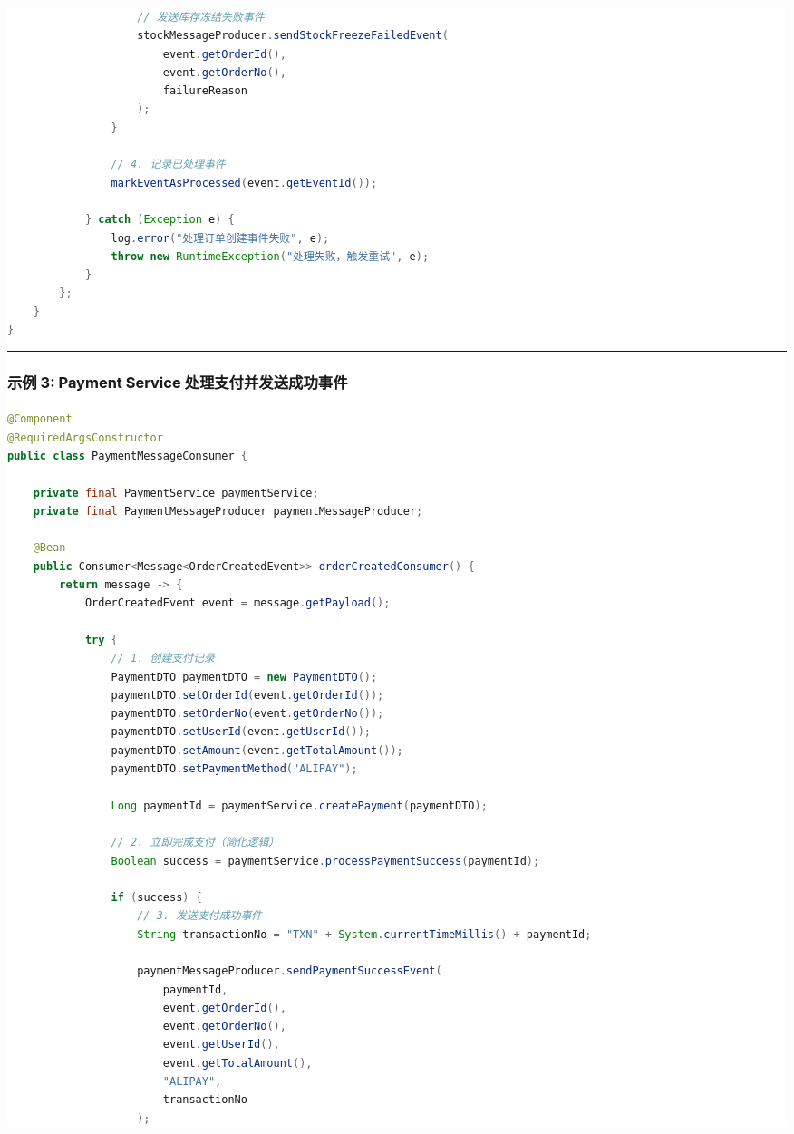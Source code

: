 ```java
                    // 发送库存冻结失败事件
                    stockMessageProducer.sendStockFreezeFailedEvent(
                        event.getOrderId(),
                        event.getOrderNo(),
                        failureReason
                    );
                }

                // 4. 记录已处理事件
                markEventAsProcessed(event.getEventId());

            } catch (Exception e) {
                log.error("处理订单创建事件失败", e);
                throw new RuntimeException("处理失败，触发重试", e);
            }
        };
    }
}
```

---

### 示例 3: Payment Service 处理支付并发送成功事件

```java
@Component
@RequiredArgsConstructor
public class PaymentMessageConsumer {

    private final PaymentService paymentService;
    private final PaymentMessageProducer paymentMessageProducer;

    @Bean
    public Consumer<Message<OrderCreatedEvent>> orderCreatedConsumer() {
        return message -> {
            OrderCreatedEvent event = message.getPayload();

            try {
                // 1. 创建支付记录
                PaymentDTO paymentDTO = new PaymentDTO();
                paymentDTO.setOrderId(event.getOrderId());
                paymentDTO.setOrderNo(event.getOrderNo());
                paymentDTO.setUserId(event.getUserId());
                paymentDTO.setAmount(event.getTotalAmount());
                paymentDTO.setPaymentMethod("ALIPAY");

                Long paymentId = paymentService.createPayment(paymentDTO);

                // 2. 立即完成支付（简化逻辑）
                Boolean success = paymentService.processPaymentSuccess(paymentId);

                if (success) {
                    // 3. 发送支付成功事件
                    String transactionNo = "TXN" + System.currentTimeMillis() + paymentId;

                    paymentMessageProducer.sendPaymentSuccessEvent(
                        paymentId,
                        event.getOrderId(),
                        event.getOrderNo(),
                        event.getUserId(),
                        event.getTotalAmount(),
                        "ALIPAY",
                        transactionNo
                    );
```